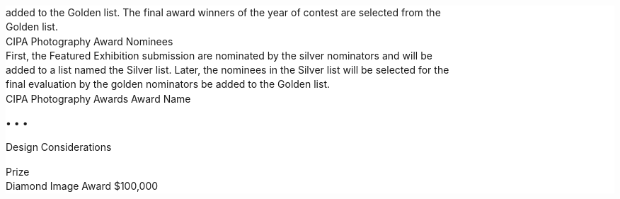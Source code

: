 </div>
</div>
<div class="layoutArea">
<div class="column">
added to the Golden list. The final award winners of the year of contest are selected from the

</div>
</div>
<div class="layoutArea">
<div class="column">
Golden list.

</div>
</div>
</div>
<div class="layoutArea">
<div class="column">
CIPA Photography Award Nominees

</div>
</div>
<div class="layoutArea">
<div class="column">
First, the Featured Exhibition submission are nominated by the silver nominators and will be

</div>
</div>
<div class="layoutArea">
<div class="column">
added to a list named the Silver list. Later, the nominees in the Silver list will be selected for the

</div>
</div>
<div class="layoutArea">
<div class="column">
final evaluation by the golden nominators be added to the Golden list.

</div>
</div>
</div>
<div class="page" title="Page 4">
<div class="layoutArea">
<div class="column">
CIPA Photography Awards Award Name

• • •

Design Considerations

</div>
<div class="column">
Prize

</div>
</div>
<div class="layoutArea">
<div class="column">
Diamond Image Award $100,000

